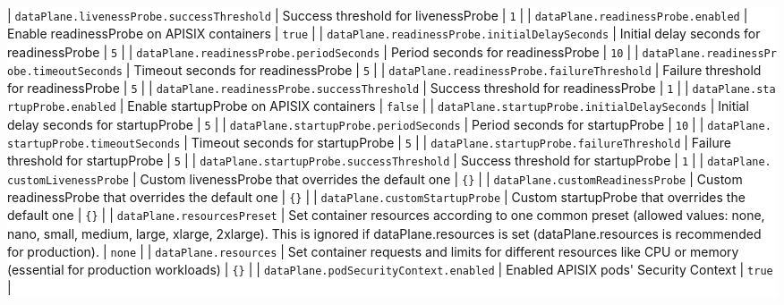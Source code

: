 | `dataPlane.livenessProbe.successThreshold`                    | Success threshold for livenessProbe                                                                                                                                                                                            | `1`              |
| `dataPlane.readinessProbe.enabled`                            | Enable readinessProbe on APISIX containers                                                                                                                                                                                     | `true`           |
| `dataPlane.readinessProbe.initialDelaySeconds`                | Initial delay seconds for readinessProbe                                                                                                                                                                                       | `5`              |
| `dataPlane.readinessProbe.periodSeconds`                      | Period seconds for readinessProbe                                                                                                                                                                                              | `10`             |
| `dataPlane.readinessProbe.timeoutSeconds`                     | Timeout seconds for readinessProbe                                                                                                                                                                                             | `5`              |
| `dataPlane.readinessProbe.failureThreshold`                   | Failure threshold for readinessProbe                                                                                                                                                                                           | `5`              |
| `dataPlane.readinessProbe.successThreshold`                   | Success threshold for readinessProbe                                                                                                                                                                                           | `1`              |
| `dataPlane.startupProbe.enabled`                              | Enable startupProbe on APISIX containers                                                                                                                                                                                       | `false`          |
| `dataPlane.startupProbe.initialDelaySeconds`                  | Initial delay seconds for startupProbe                                                                                                                                                                                         | `5`              |
| `dataPlane.startupProbe.periodSeconds`                        | Period seconds for startupProbe                                                                                                                                                                                                | `10`             |
| `dataPlane.startupProbe.timeoutSeconds`                       | Timeout seconds for startupProbe                                                                                                                                                                                               | `5`              |
| `dataPlane.startupProbe.failureThreshold`                     | Failure threshold for startupProbe                                                                                                                                                                                             | `5`              |
| `dataPlane.startupProbe.successThreshold`                     | Success threshold for startupProbe                                                                                                                                                                                             | `1`              |
| `dataPlane.customLivenessProbe`                               | Custom livenessProbe that overrides the default one                                                                                                                                                                            | `{}`             |
| `dataPlane.customReadinessProbe`                              | Custom readinessProbe that overrides the default one                                                                                                                                                                           | `{}`             |
| `dataPlane.customStartupProbe`                                | Custom startupProbe that overrides the default one                                                                                                                                                                             | `{}`             |
| `dataPlane.resourcesPreset`                                   | Set container resources according to one common preset (allowed values: none, nano, small, medium, large, xlarge, 2xlarge). This is ignored if dataPlane.resources is set (dataPlane.resources is recommended for production). | `none`           |
| `dataPlane.resources`                                         | Set container requests and limits for different resources like CPU or memory (essential for production workloads)                                                                                                              | `{}`             |
| `dataPlane.podSecurityContext.enabled`                        | Enabled APISIX pods' Security Context                                                                                                                                                                                          | `true`           |
